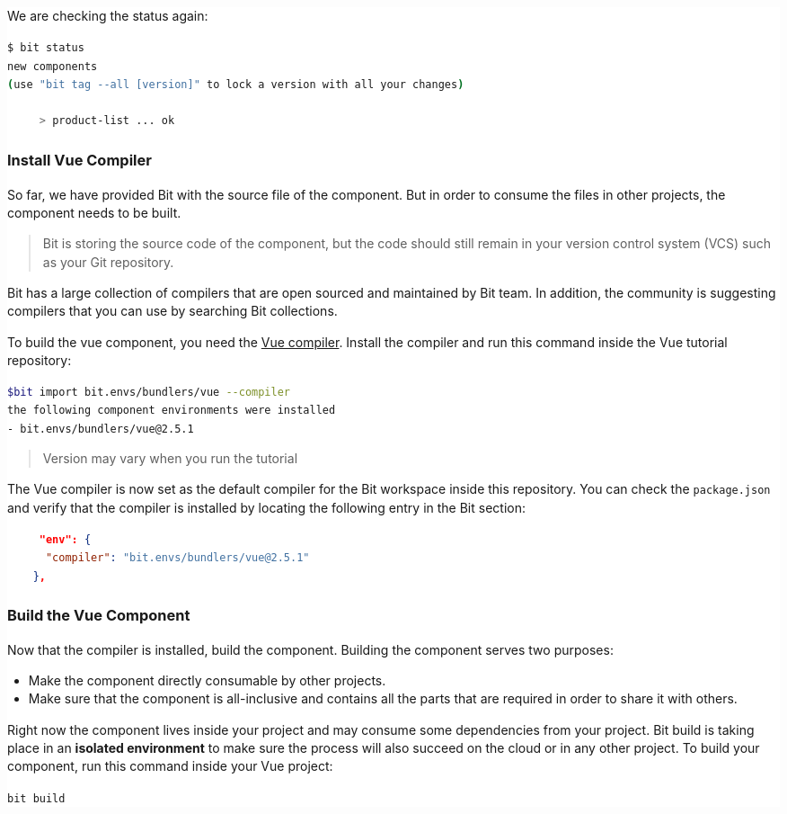 We are checking the status again:

```bash
$ bit status
new components
(use "bit tag --all [version]" to lock a version with all your changes)

     > product-list ... ok
```

### Install Vue Compiler

So far, we have provided Bit with the source file of the component. But in order to consume the files in other projects, the component needs to be built.

>Bit is storing the source code of the component, but the code should still remain in your version control system (VCS) such as your Git repository.

Bit has a large collection of compilers that are open sourced and maintained by Bit team. In addition, the community is suggesting compilers that you can use by searching Bit collections.

To build the vue component, you need the [Vue compiler](https://bit.dev/bit/envs/bundlers/vue). 
Install the compiler and run this command inside the Vue tutorial repository:

```bash
$bit import bit.envs/bundlers/vue --compiler
the following component environments were installed
- bit.envs/bundlers/vue@2.5.1
```

> Version may vary when you run the tutorial

The Vue compiler is now set as the default compiler for the Bit workspace inside this repository.
You can check the `package.json` and verify that the compiler is installed by locating the following entry in the Bit section:

```json
     "env": {
      "compiler": "bit.envs/bundlers/vue@2.5.1"
    },
```

### Build the Vue Component

Now that the compiler is installed, build the component. Building the component serves two purposes:

- Make the component directly consumable by other projects.
- Make sure that the component is all-inclusive and contains all the parts that are required in order to share it with others.

Right now the component lives inside your project and may consume some dependencies from your project.
Bit build is taking place in an **isolated environment** to make sure the process will also succeed on the cloud or in any other project.
To build your component, run this command inside your Vue project:  

```bash
bit build
```
